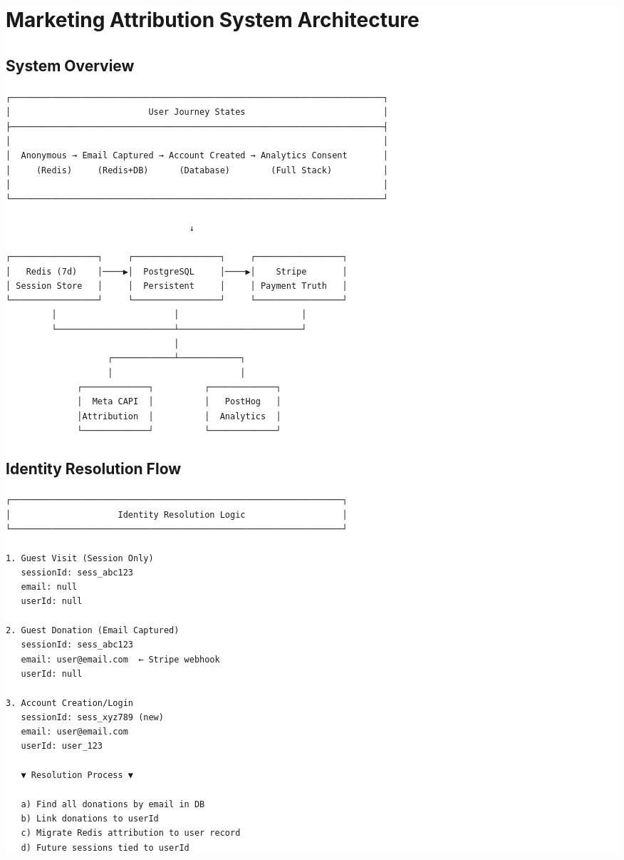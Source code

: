 # Marketing Attribution System Architecture

## System Overview

```
┌─────────────────────────────────────────────────────────────────────────┐
│                           User Journey States                           │
├─────────────────────────────────────────────────────────────────────────┤
│                                                                         │
│  Anonymous → Email Captured → Account Created → Analytics Consent       │
│     (Redis)     (Redis+DB)      (Database)        (Full Stack)          │
│                                                                         │
└─────────────────────────────────────────────────────────────────────────┘

                                    ↓

┌─────────────────┐     ┌─────────────────┐     ┌─────────────────┐
│   Redis (7d)    │────▶│  PostgreSQL     │────▶│    Stripe       │
│ Session Store   │     │  Persistent     │     │ Payment Truth   │
└─────────────────┘     └─────────────────┘     └─────────────────┘
         │                       │                        │
         └───────────────────────┴────────────────────────┘
                                 │
                    ┌────────────┴────────────┐
                    │                         │
              ┌─────────────┐          ┌─────────────┐
              │  Meta CAPI  │          │   PostHog   │
              │Attribution  │          │  Analytics  │
              └─────────────┘          └─────────────┘
```

## Identity Resolution Flow

```
┌─────────────────────────────────────────────────────────────────┐
│                     Identity Resolution Logic                   │
└─────────────────────────────────────────────────────────────────┘

1. Guest Visit (Session Only)
   sessionId: sess_abc123
   email: null
   userId: null

2. Guest Donation (Email Captured)
   sessionId: sess_abc123
   email: user@email.com  ← Stripe webhook
   userId: null
   
3. Account Creation/Login
   sessionId: sess_xyz789 (new)
   email: user@email.com
   userId: user_123
   
   ▼ Resolution Process ▼
   
   a) Find all donations by email in DB
   b) Link donations to userId
   c) Migrate Redis attribution to user record
   d) Future sessions tied to userId
```
